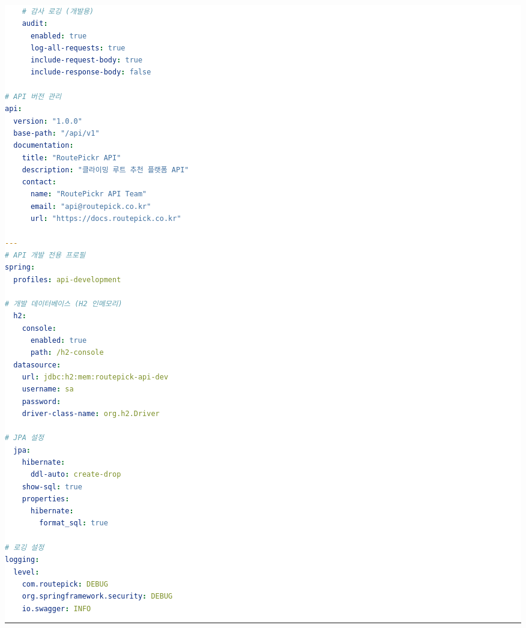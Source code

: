 ```yaml
    # 감사 로깅 (개발용)
    audit:
      enabled: true
      log-all-requests: true
      include-request-body: true
      include-response-body: false

# API 버전 관리
api:
  version: "1.0.0"
  base-path: "/api/v1"
  documentation:
    title: "RoutePickr API"
    description: "클라이밍 루트 추천 플랫폼 API"
    contact:
      name: "RoutePickr API Team"
      email: "api@routepick.co.kr"
      url: "https://docs.routepick.co.kr"

---
# API 개발 전용 프로필
spring:
  profiles: api-development
  
# 개발 데이터베이스 (H2 인메모리)  
  h2:
    console:
      enabled: true
      path: /h2-console
  datasource:
    url: jdbc:h2:mem:routepick-api-dev
    username: sa
    password: 
    driver-class-name: org.h2.Driver
  
# JPA 설정
  jpa:
    hibernate:
      ddl-auto: create-drop
    show-sql: true
    properties:
      hibernate:
        format_sql: true
        
# 로깅 설정
logging:
  level:
    com.routepick: DEBUG
    org.springframework.security: DEBUG
    io.swagger: INFO
```

---